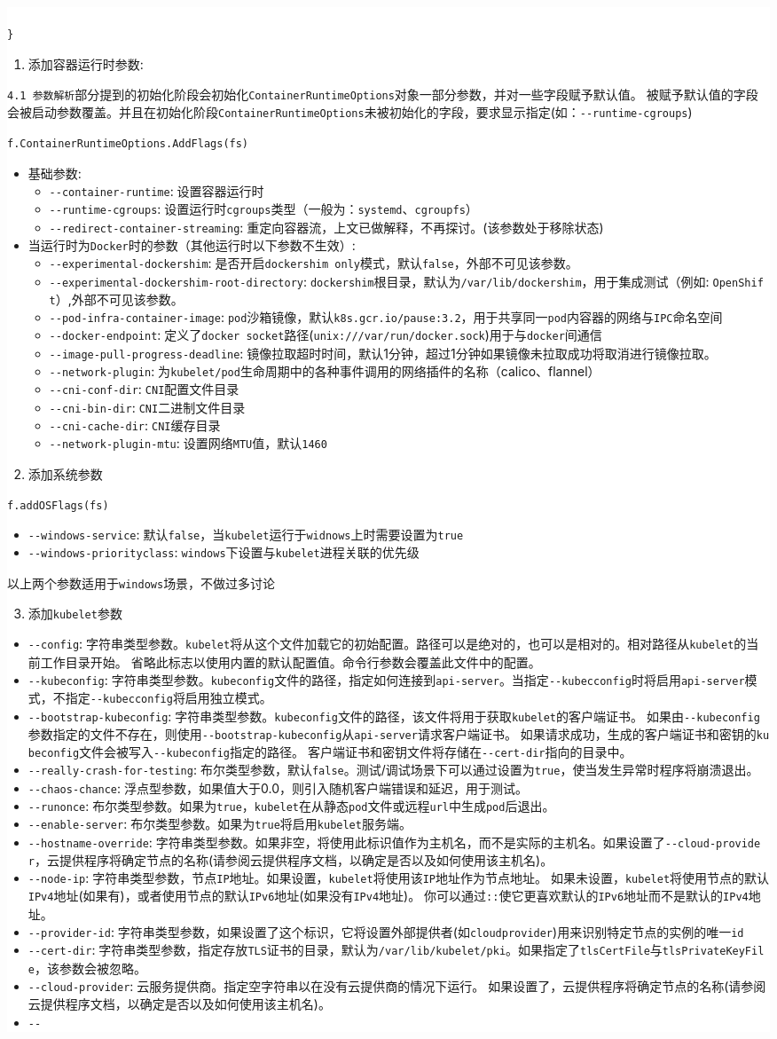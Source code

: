```

}
```

1. 添加容器运行时参数:

`4.1 参数解析`部分提到的初始化阶段会初始化`ContainerRuntimeOptions`对象一部分参数，并对一些字段赋予默认值。
被赋予默认值的字段会被启动参数覆盖。并且在初始化阶段`ContainerRuntimeOptions`未被初始化的字段，要求显示指定(如：`--runtime-cgroups`)

```
f.ContainerRuntimeOptions.AddFlags(fs)
```
- 基础参数:
  - `--container-runtime`: 设置容器运行时
  - `--runtime-cgroups`: 设置运行时`cgroups`类型（一般为：`systemd`、`cgroupfs`）
  - `--redirect-container-streaming`: 重定向容器流，上文已做解释，不再探讨。(该参数处于移除状态)
- 当运行时为`Docker`时的参数（其他运行时以下参数不生效）:
  - `--experimental-dockershim`: 是否开启`dockershim only`模式，默认`false`，外部不可见该参数。
  - `--experimental-dockershim-root-directory`: `dockershim`根目录，默认为`/var/lib/dockershim`，用于集成测试（例如: `OpenShift`）,外部不可见该参数。
  - `--pod-infra-container-image`: `pod`沙箱镜像，默认`k8s.gcr.io/pause:3.2`，用于共享同一`pod`内容器的网络与`IPC`命名空间
  - `--docker-endpoint`: 定义了`docker socket`路径(`unix:///var/run/docker.sock`)用于与`docker`间通信
  - `--image-pull-progress-deadline`: 镜像拉取超时时间，默认1分钟，超过1分钟如果镜像未拉取成功将取消进行镜像拉取。
  - `--network-plugin`: 为`kubelet/pod`生命周期中的各种事件调用的网络插件的名称（calico、flannel）
  - `--cni-conf-dir`: `CNI`配置文件目录
  - `--cni-bin-dir`: `CNI`二进制文件目录
  - `--cni-cache-dir`: `CNI`缓存目录
  - `--network-plugin-mtu`: 设置网络`MTU`值，默认`1460`

2. 添加系统参数

```
f.addOSFlags(fs)
```

- `--windows-service`: 默认`false`，当`kubelet`运行于`widnows`上时需要设置为`true`
- `--windows-priorityclass`: `windows`下设置与`kubelet`进程关联的优先级

以上两个参数适用于`windows`场景，不做过多讨论

3. 添加`kubelet`参数

- `--config`: 字符串类型参数。`kubelet`将从这个文件加载它的初始配置。路径可以是绝对的，也可以是相对的。相对路径从`kubelet`的当前工作目录开始。
省略此标志以使用内置的默认配置值。命令行参数会覆盖此文件中的配置。
- `--kubeconfig`: 字符串类型参数。`kubeconfig`文件的路径，指定如何连接到`api-server`。当指定`--kubecconfig`时将启用`api-server`模式，不指定`--kubecconfig`将启用独立模式。
- `--bootstrap-kubeconfig`: 字符串类型参数。`kubeconfig`文件的路径，该文件将用于获取`kubelet`的客户端证书。
如果由`--kubeconfig`参数指定的文件不存在，则使用`--bootstrap-kubeconfig`从`api-server`请求客户端证书。
如果请求成功，生成的客户端证书和密钥的`kubeconfig`文件会被写入`--kubeconfig`指定的路径。
客户端证书和密钥文件将存储在`--cert-dir`指向的目录中。
- `--really-crash-for-testing`: 布尔类型参数，默认`false`。测试/调试场景下可以通过设置为`true`，使当发生异常时程序将崩溃退出。
- `--chaos-chance`: 浮点型参数，如果值大于0.0，则引入随机客户端错误和延迟，用于测试。
- `--runonce`: 布尔类型参数。如果为`true`，`kubelet`在从静态`pod`文件或远程`url`中生成`pod`后退出。
- `--enable-server`: 布尔类型参数。如果为`true`将启用`kubelet`服务端。
- `--hostname-override`: 字符串类型参数。如果非空，将使用此标识值作为主机名，而不是实际的主机名。如果设置了`--cloud-provider`，云提供程序将确定节点的名称(请参阅云提供程序文档，以确定是否以及如何使用该主机名)。
- `--node-ip`: 字符串类型参数，节点`IP`地址。如果设置，`kubelet`将使用该`IP`地址作为节点地址。
如果未设置，`kubelet`将使用节点的默认`IPv4`地址(如果有)，或者使用节点的默认`IPv6`地址(如果没有`IPv4`地址)。
你可以通过`::`使它更喜欢默认的`IPv6`地址而不是默认的`IPv4`地址。
- `--provider-id`: 字符串类型参数，如果设置了这个标识，它将设置外部提供者(如`cloudprovider`)用来识别特定节点的实例的唯一`id`
- `--cert-dir`: 字符串类型参数，指定存放`TLS`证书的目录，默认为`/var/lib/kubelet/pki`。如果指定了`tlsCertFile`与`tlsPrivateKeyFile`，该参数会被忽略。
- `--cloud-provider`: 云服务提供商。指定空字符串以在没有云提供商的情况下运行。
如果设置了，云提供程序将确定节点的名称(请参阅云提供程序文档，以确定是否以及如何使用该主机名)。
- `--`
